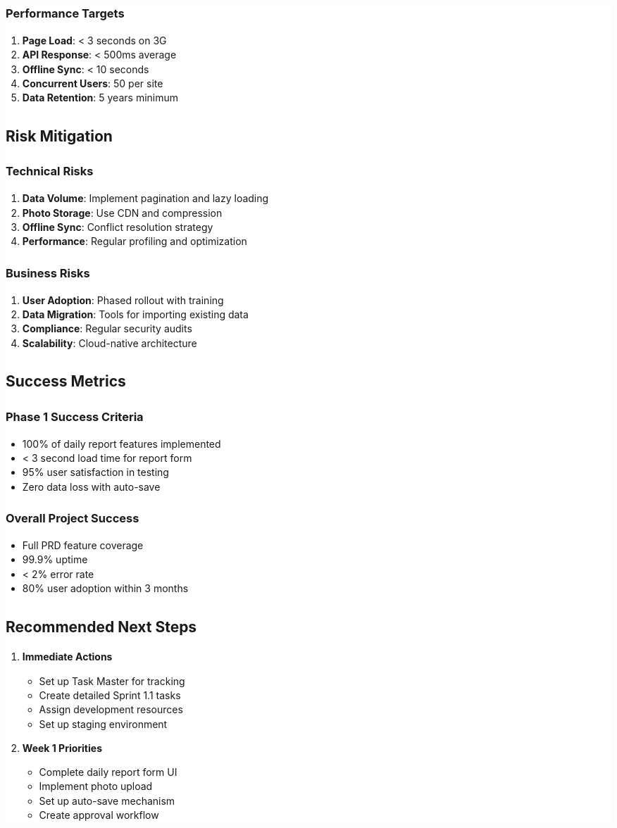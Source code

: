 ### Performance Targets
1. **Page Load**: < 3 seconds on 3G
2. **API Response**: < 500ms average
3. **Offline Sync**: < 10 seconds
4. **Concurrent Users**: 50 per site
5. **Data Retention**: 5 years minimum

## Risk Mitigation

### Technical Risks
1. **Data Volume**: Implement pagination and lazy loading
2. **Photo Storage**: Use CDN and compression
3. **Offline Sync**: Conflict resolution strategy
4. **Performance**: Regular profiling and optimization

### Business Risks
1. **User Adoption**: Phased rollout with training
2. **Data Migration**: Tools for importing existing data
3. **Compliance**: Regular security audits
4. **Scalability**: Cloud-native architecture

## Success Metrics

### Phase 1 Success Criteria
- 100% of daily report features implemented
- < 3 second load time for report form
- 95% user satisfaction in testing
- Zero data loss with auto-save

### Overall Project Success
- Full PRD feature coverage
- 99.9% uptime
- < 2% error rate
- 80% user adoption within 3 months

## Recommended Next Steps

1. **Immediate Actions**
   - Set up Task Master for tracking
   - Create detailed Sprint 1.1 tasks
   - Assign development resources
   - Set up staging environment

2. **Week 1 Priorities**
   - Complete daily report form UI
   - Implement photo upload
   - Set up auto-save mechanism
   - Create approval workflow
